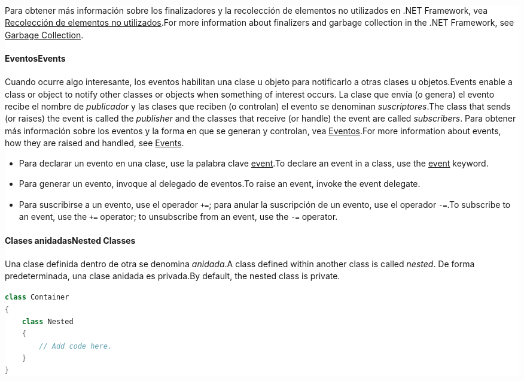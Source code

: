 <span data-ttu-id="d2435-176">Para obtener más información sobre los finalizadores y la recolección de elementos no utilizados en .NET Framework, vea [Recolección de elementos no utilizados](../../../standard/garbage-collection/index.md).</span><span class="sxs-lookup"><span data-stu-id="d2435-176">For more information about finalizers and garbage collection in the .NET Framework, see [Garbage Collection](../../../standard/garbage-collection/index.md).</span></span>

#### <a name="Events"></a> <span data-ttu-id="d2435-177">Eventos</span><span class="sxs-lookup"><span data-stu-id="d2435-177">Events</span></span>

<span data-ttu-id="d2435-178">Cuando ocurre algo interesante, los eventos habilitan una clase u objeto para notificarlo a otras clases u objetos.</span><span class="sxs-lookup"><span data-stu-id="d2435-178">Events enable a class or object to notify other classes or objects when something of interest occurs.</span></span> <span data-ttu-id="d2435-179">La clase que envía (o genera) el evento recibe el nombre de *publicador* y las clases que reciben (o controlan) el evento se denominan *suscriptores*.</span><span class="sxs-lookup"><span data-stu-id="d2435-179">The class that sends (or raises) the event is called the *publisher* and the classes that receive (or handle) the event are called *subscribers*.</span></span> <span data-ttu-id="d2435-180">Para obtener más información sobre los eventos y la forma en que se generan y controlan, vea [Eventos](../../../standard/events/index.md).</span><span class="sxs-lookup"><span data-stu-id="d2435-180">For more information about events, how they are raised and handled, see [Events](../../../standard/events/index.md).</span></span>

- <span data-ttu-id="d2435-181">Para declarar un evento en una clase, use la palabra clave [event](../../language-reference/keywords/event.md).</span><span class="sxs-lookup"><span data-stu-id="d2435-181">To declare an event in a class, use the [event](../../language-reference/keywords/event.md) keyword.</span></span>

- <span data-ttu-id="d2435-182">Para generar un evento, invoque al delegado de eventos.</span><span class="sxs-lookup"><span data-stu-id="d2435-182">To raise an event, invoke the event delegate.</span></span>

- <span data-ttu-id="d2435-183">Para suscribirse a un evento, use el operador `+=`; para anular la suscripción de un evento, use el operador `-=`.</span><span class="sxs-lookup"><span data-stu-id="d2435-183">To subscribe to an event, use the `+=` operator; to unsubscribe from an event, use the `-=` operator.</span></span>

#### <a name="NestedClasses"></a> <span data-ttu-id="d2435-184">Clases anidadas</span><span class="sxs-lookup"><span data-stu-id="d2435-184">Nested Classes</span></span>

<span data-ttu-id="d2435-185">Una clase definida dentro de otra se denomina *anidada*.</span><span class="sxs-lookup"><span data-stu-id="d2435-185">A class defined within another class is called *nested*.</span></span> <span data-ttu-id="d2435-186">De forma predeterminada, una clase anidada es privada.</span><span class="sxs-lookup"><span data-stu-id="d2435-186">By default, the nested class is private.</span></span>

```csharp
class Container
{
    class Nested
    {
        // Add code here.
    }
}
```
